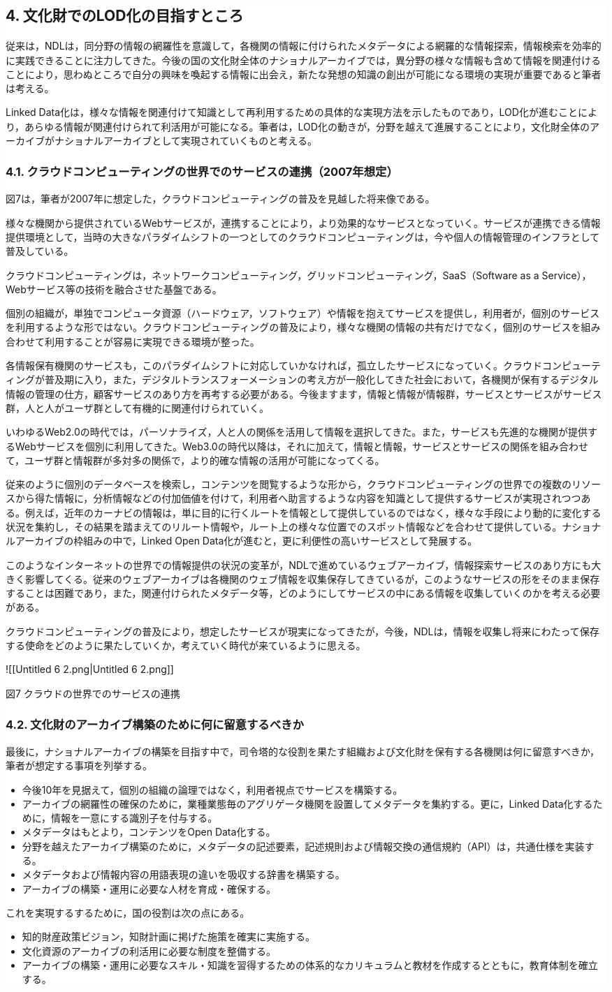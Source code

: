 ## 4. 文化財でのLOD化の目指すところ

従来は，NDLは，同分野の情報の網羅性を意識して，各機関の情報に付けられたメタデータによる網羅的な情報探索，情報検索を効率的に実践できることに注力してきた。今後の国の文化財全体のナショナルアーカイブでは，異分野の様々な情報も含めて情報を関連付けることにより，思わぬところで自分の興味を喚起する情報に出会え，新たな発想の知識の創出が可能になる環境の実現が重要であると筆者は考える。

Linked Data化は，様々な情報を関連付けて知識として再利用するための具体的な実現方法を示したものであり，LOD化が進むことにより，あらゆる情報が関連付けられて利活用が可能になる。筆者は，LOD化の動きが，分野を越えて進展することにより，文化財全体のアーカイブがナショナルアーカイブとして実現されていくものと考える。

### 4.1. クラウドコンピューティングの世界でのサービスの連携（2007年想定）

図7は，筆者が2007年に想定した，クラウドコンピューティングの普及を見越した将来像である。

様々な機関から提供されているWebサービスが，連携することにより，より効果的なサービスとなっていく。サービスが連携できる情報提供環境として，当時の大きなパラダイムシフトの一つとしてのクラウドコンピューティングは，今や個人の情報管理のインフラとして普及している。

クラウドコンピューティングは，ネットワークコンピューティング，グリッドコンピューティング，SaaS（Software as a Service），Webサービス等の技術を融合させた基盤である。

個別の組織が，単独でコンピュータ資源（ハードウェア，ソフトウェア）や情報を抱えてサービスを提供し，利用者が，個別のサービスを利用するような形ではない。クラウドコンピューティングの普及により，様々な機関の情報の共有だけでなく，個別のサービスを組み合わせて利用することが容易に実現できる環境が整った。

各情報保有機関のサービスも，このパラダイムシフトに対応していかなければ，孤立したサービスになっていく。クラウドコンピューティングが普及期に入り，また，デジタルトランスフォーメーションの考え方が一般化してきた社会において，各機関が保有するデジタル情報の管理の仕方，顧客サービスのあり方を再考する必要がある。今後ますます，情報と情報が情報群，サービスとサービスがサービス群，人と人がユーザ群として有機的に関連付けられていく。

いわゆるWeb2.0の時代では，パーソナライズ，人と人の関係を活用して情報を選択してきた。また，サービスも先進的な機関が提供するWebサービスを個別に利用してきた。Web3.0の時代以降は，それに加えて，情報と情報，サービスとサービスの関係を組み合わせて，ユーザ群と情報群が多対多の関係で，より的確な情報の活用が可能になってくる。

従来のように個別のデータベースを検索し，コンテンツを閲覧するような形から，クラウドコンピューティングの世界での複数のリソースから得た情報に，分析情報などの付加価値を付けて，利用者へ助言するような内容を知識として提供するサービスが実現されつつある。例えば，近年のカーナビの情報は，単に目的に行くルートを情報として提供しているのではなく，様々な手段により動的に変化する状況を集約し，その結果を踏まえてのリルート情報や，ルート上の様々な位置でのスポット情報などを合わせて提供している。ナショナルアーカイブの枠組みの中で，Linked Open Data化が進むと，更に利便性の高いサービスとして発展する。

このようなインターネットの世界での情報提供の状況の変革が，NDLで進めているウェブアーカイブ，情報探索サービスのあり方にも大きく影響してくる。従来のウェブアーカイブは各機関のウェブ情報を収集保存してきているが，このようなサービスの形をそのまま保存することは困難であり，また，関連付けられたメタデータ等，どのようにしてサービスの中にある情報を収集していくのかを考える必要がある。

クラウドコンピューティングの普及により，想定したサービスが現実になってきたが，今後，NDLは，情報を収集し将来にわたって保存する使命をどのように果たしていくか，考えていく時代が来ているように思える。

![[Untitled 6 2.png|Untitled 6 2.png]]

図7 クラウドの世界でのサービスの連携

### 4.2. 文化財のアーカイブ構築のために何に留意するべきか

最後に，ナショナルアーカイブの構築を目指す中で，司令塔的な役割を果たす組織および文化財を保有する各機関は何に留意すべきか，筆者が想定する事項を列挙する。

- 今後10年を見据えて，個別の組織の論理ではなく，利用者視点でサービスを構築する。
- アーカイブの網羅性の確保のために，業種業態毎のアグリゲータ機関を設置してメタデータを集約する。更に，Linked Data化するために，情報を一意にする識別子を付与する。
- メタデータはもとより，コンテンツをOpen Data化する。
- 分野を越えたアーカイブ構築のために，メタデータの記述要素，記述規則および情報交換の通信規約（API）は，共通仕様を実装する。
- メタデータおよび情報内容の用語表現の違いを吸収する辞書を構築する。
- アーカイブの構築・運用に必要な人材を育成・確保する。

これを実現するするために，国の役割は次の点にある。

- 知的財産政策ビジョン，知財計画に掲げた施策を確実に実施する。
- 文化資源のアーカイブの利活用に必要な制度を整備する。
- アーカイブの構築・運用に必要なスキル・知識を習得するための体系的なカリキュラムと教材を作成するとともに，教育体制を確立する。
